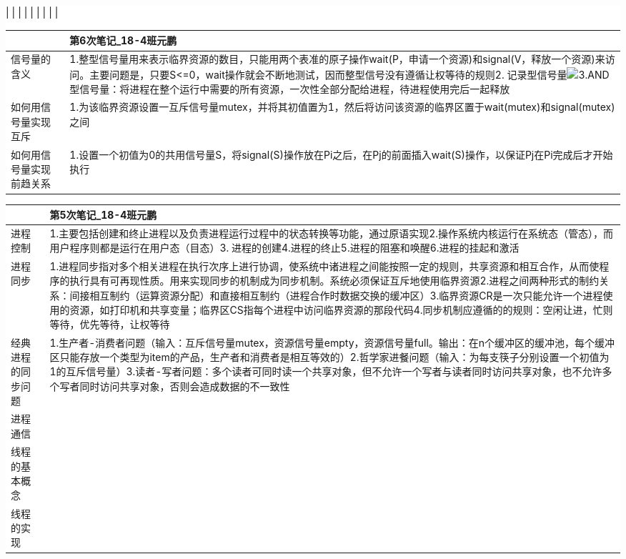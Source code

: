 |                   |                                                                                                                                                                                                                                                                                                                                                                                                                                       |
|                   |                                                                                                                                                                                                                                                                                                                                                                                                                                       |
|                   |                                                                                                                                                                                                                                                                                                                                                                                                                                       |



|                       | 第6次笔记_18-4班元鹏                                                                                                                                                                                                                                                                                                 |
| :-------------------- | :---------------------------------------------------------------------------------------------------------------------------------------------------------------------------------------------------------------------------------------------------------------------------------------------------------------- |
| 信号量的含义           | 1.整型信号量用来表示临界资源的数目，只能用两个表准的原子操作wait(P，申请一个资源)和signal(V，释放一个资源)来访问。主要问题是，只要S<=0，wait操作就会不断地测试，因而整型信号没有遵循让权等待的规则2. 记录型信号量![](_v_images/20200403115006225_1266756007.png)3.AND型信号量：将进程在整个运行中需要的所有资源，一次性全部分配给进程，待进程使用完后一起释放 |
| 如何用信号量实现互斥    | 1.为该临界资源设置一互斥信号量mutex，并将其初值置为1，然后将访问该资源的临界区置于wait(mutex)和signal(mutex)之间                                                                                                                                                                                                                |
| 如何用信号量实现前趋关系 | 1.设置一个初值为0的共用信号量S，将signal(S)操作放在Pi之后，在Pj的前面插入wait(S)操作，以保证Pj在Pi完成后才开始执行                                                                                                                                                                                                               |



|                 | 第5次笔记_18-4班元鹏                                                                                                                                                                                                                                                                                                                                                                                                     |
| :-------------- | :-------------------------------------------------------------------------------------------------------------------------------------------------------------------------------------------------------------------------------------------------------------------------------------------------------------------------------------------------------------------------------------------------------------------- |
| 进程控制          | 1.主要包括创建和终止进程以及负责进程运行过程中的状态转换等功能，通过原语实现2.操作系统内核运行在系统态（管态），而用户程序则都是运行在用户态（目态）3. 进程的创建4.进程的终止5.进程的阻塞和唤醒6.进程的挂起和激活                                                                                                                                                                                                                                  |
| 进程同步          | 1.进程同步指对多个相关进程在执行次序上进行协调，使系统中诸进程之间能按照一定的规则，共享资源和相互合作，从而使程序的执行具有可再现性质。用来实现同步的机制成为同步机制。系统必须保证互斥地使用临界资源2.进程之间两种形式的制约关系：间接相互制约（运算资源分配）和直接相互制约（进程合作时数据交换的缓冲区）3.临界资源CR是一次只能允许一个进程使用的资源，如打印机和共享变量；临界区CS指每个进程中访问临界资源的那段代码4.同步机制应遵循的的规则：空闲让进，忙则等待，优先等待，让权等待 |
| 经典进程的同步问题 | 1.生产者-消费者问题（输入：互斥信号量mutex，资源信号量empty，资源信号量full。输出：在n个缓冲区的缓冲池，每个缓冲区只能存放一个类型为item的产品，生产者和消费者是相互等效的）2.哲学家进餐问题（输入：为每支筷子分别设置一个初值为1的互斥信号量）3.读者-写者问题：多个读者可同时读一个共享对象，但不允许一个写者与读者同时访问共享对象，也不允许多个写者同时访问共享对象，否则会造成数据的不一致性                                                                           |
| 进程通信          |                                                                                                                                                                                                                                                                                                                                                                                                                       |
| 线程的基本概念    |                                                                                                                                                                                                                                                                                                                                                                                                                       |
| 线程的实现        |                                                                                                                                                                                                                                                                                                                                                                                                                       |

